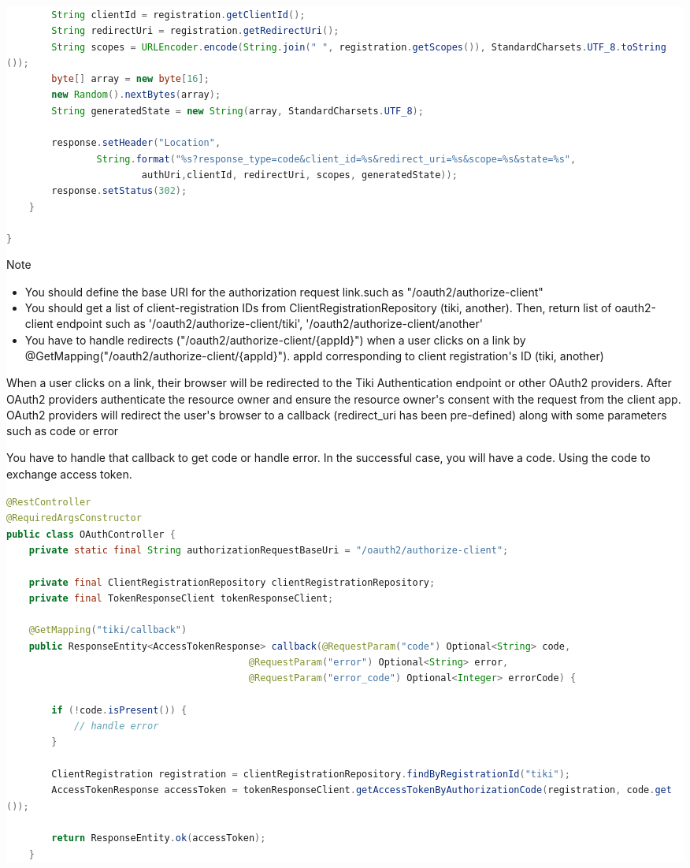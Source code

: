```java
        String clientId = registration.getClientId();
        String redirectUri = registration.getRedirectUri();
        String scopes = URLEncoder.encode(String.join(" ", registration.getScopes()), StandardCharsets.UTF_8.toString());
        byte[] array = new byte[16];
        new Random().nextBytes(array);
        String generatedState = new String(array, StandardCharsets.UTF_8);

        response.setHeader("Location",
                String.format("%s?response_type=code&client_id=%s&redirect_uri=%s&scope=%s&state=%s",
                        authUri,clientId, redirectUri, scopes, generatedState));
        response.setStatus(302);
    }

}
```
Note
- You should define the base URI for the authorization request link.such as "/oauth2/authorize-client"
- You should get a list of client-registration IDs from ClientRegistrationRepository (tiki, another). Then, return list of oauth2-client endpoint such as '/oauth2/authorize-client/tiki', '/oauth2/authorize-client/another'
- You have to handle redirects ("/oauth2/authorize-client/{appId}") when a user clicks on a link by @GetMapping("/oauth2/authorize-client/{appId}"). appId corresponding to client registration's ID (tiki, another)

When a user clicks on a link, their browser will be redirected to the Tiki Authentication endpoint or other OAuth2 providers. After OAuth2 providers  authenticate the resource owner and ensure the resource owner's consent with the request from the client app.  OAuth2 providers will redirect the user's browser to a callback (redirect_uri has been pre-defined) along with some parameters such as code or error

You have to handle that callback to get code or handle error. In the successful case, you will have a code. Using the code to exchange access token.

```java
@RestController
@RequiredArgsConstructor
public class OAuthController {
    private static final String authorizationRequestBaseUri = "/oauth2/authorize-client";

    private final ClientRegistrationRepository clientRegistrationRepository;
    private final TokenResponseClient tokenResponseClient;

    @GetMapping("tiki/callback")
    public ResponseEntity<AccessTokenResponse> callback(@RequestParam("code") Optional<String> code,
                                           @RequestParam("error") Optional<String> error,
                                           @RequestParam("error_code") Optional<Integer> errorCode) {

        if (!code.isPresent()) {
            // handle error
        }

        ClientRegistration registration = clientRegistrationRepository.findByRegistrationId("tiki");
        AccessTokenResponse accessToken = tokenResponseClient.getAccessTokenByAuthorizationCode(registration, code.get());

        return ResponseEntity.ok(accessToken);
    }

```